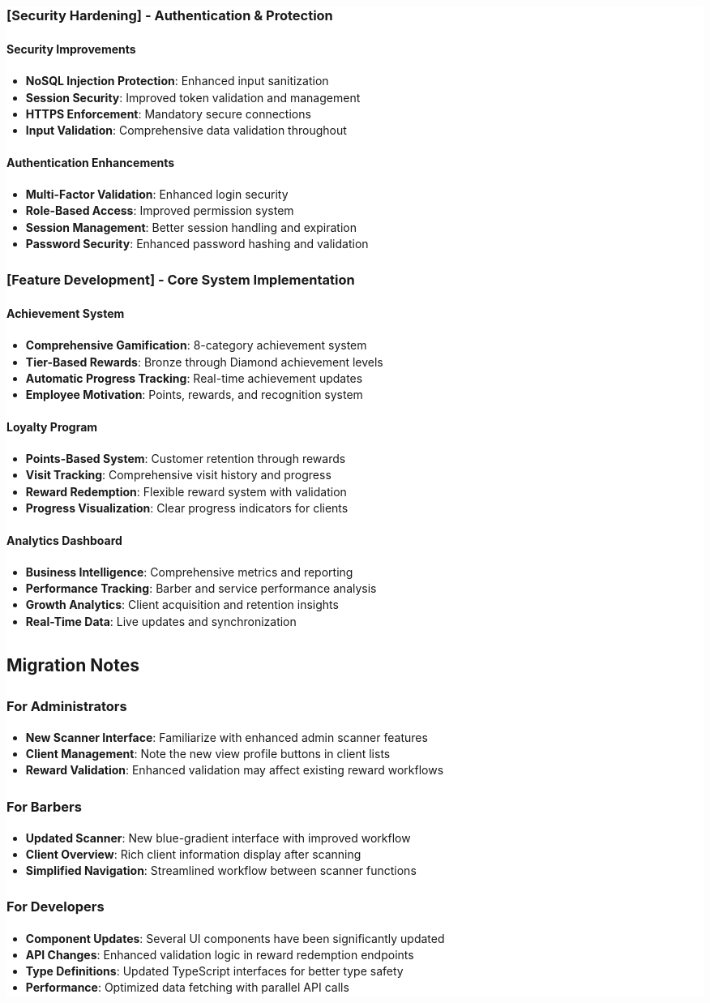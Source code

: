 ### [Security Hardening] - Authentication & Protection

#### Security Improvements
- **NoSQL Injection Protection**: Enhanced input sanitization
- **Session Security**: Improved token validation and management
- **HTTPS Enforcement**: Mandatory secure connections
- **Input Validation**: Comprehensive data validation throughout

#### Authentication Enhancements
- **Multi-Factor Validation**: Enhanced login security
- **Role-Based Access**: Improved permission system
- **Session Management**: Better session handling and expiration
- **Password Security**: Enhanced password hashing and validation

### [Feature Development] - Core System Implementation

#### Achievement System
- **Comprehensive Gamification**: 8-category achievement system
- **Tier-Based Rewards**: Bronze through Diamond achievement levels
- **Automatic Progress Tracking**: Real-time achievement updates
- **Employee Motivation**: Points, rewards, and recognition system

#### Loyalty Program
- **Points-Based System**: Customer retention through rewards
- **Visit Tracking**: Comprehensive visit history and progress
- **Reward Redemption**: Flexible reward system with validation
- **Progress Visualization**: Clear progress indicators for clients

#### Analytics Dashboard
- **Business Intelligence**: Comprehensive metrics and reporting
- **Performance Tracking**: Barber and service performance analysis
- **Growth Analytics**: Client acquisition and retention insights
- **Real-Time Data**: Live updates and synchronization

## Migration Notes

### For Administrators
- **New Scanner Interface**: Familiarize with enhanced admin scanner features
- **Client Management**: Note the new view profile buttons in client lists
- **Reward Validation**: Enhanced validation may affect existing reward workflows

### For Barbers
- **Updated Scanner**: New blue-gradient interface with improved workflow
- **Client Overview**: Rich client information display after scanning
- **Simplified Navigation**: Streamlined workflow between scanner functions

### For Developers
- **Component Updates**: Several UI components have been significantly updated
- **API Changes**: Enhanced validation logic in reward redemption endpoints
- **Type Definitions**: Updated TypeScript interfaces for better type safety
- **Performance**: Optimized data fetching with parallel API calls
